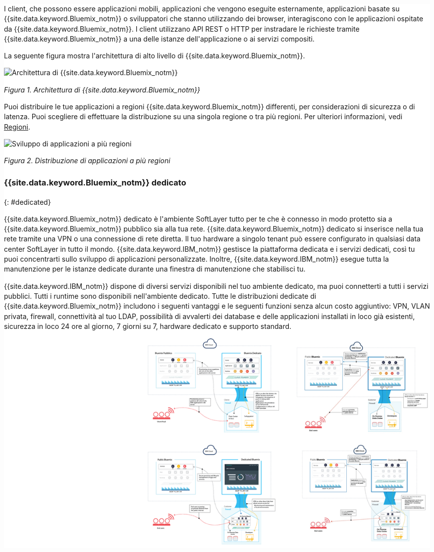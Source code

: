 I client, che possono essere applicazioni mobili, applicazioni che vengono eseguite esternamente, applicazioni basate su {{site.data.keyword.Bluemix_notm}} o sviluppatori che stanno utilizzando dei browser, interagiscono con le applicazioni ospitate da {{site.data.keyword.Bluemix_notm}}. I client utilizzano API REST o HTTP per instradare le richieste tramite {{site.data.keyword.Bluemix_notm}} a una delle istanze dell'applicazione o ai servizi compositi.

La seguente figura mostra l'architettura di alto livello di {{site.data.keyword.Bluemix_notm}}.

![Architettura di {{site.data.keyword.Bluemix_notm}}](images/arch.png)

*Figura 1. Architettura di {{site.data.keyword.Bluemix_notm}}*

Puoi distribuire le
tue applicazioni a regioni {{site.data.keyword.Bluemix_notm}} differenti, per
considerazioni di sicurezza o di latenza. Puoi scegliere di effettuare la distribuzione su una singola regione o tra più regioni. Per ulteriori informazioni, vedi [Regioni](#ov_intro__reg).

![Sviluppo di applicazioni a più regioni](images/multi-region.png)

*Figura 2. Distribuzione di applicazioni a più regioni*

### {{site.data.keyword.Bluemix_notm}} dedicato
{: #dedicated}

{{site.data.keyword.Bluemix_notm}} dedicato è l'ambiente SoftLayer tutto per te che è connesso in modo protetto sia a {{site.data.keyword.Bluemix_notm}} pubblico sia
alla tua rete. {{site.data.keyword.Bluemix_notm}} dedicato
si inserisce nella tua rete tramite una VPN o una connessione di rete diretta. Il tuo hardware a singolo tenant può essere configurato in qualsiasi data center SoftLayer
in tutto il mondo. {{site.data.keyword.IBM_notm}} gestisce la piattaforma dedicata e i servizi dedicati, così tu puoi concentrarti sullo sviluppo di applicazioni personalizzate. Inoltre, {{site.data.keyword.IBM_notm}} esegue tutta la manutenzione per le istanze dedicate durante una finestra di manutenzione che stabilisci tu.

{{site.data.keyword.IBM_notm}} dispone di diversi servizi disponibili nel tuo ambiente dedicato, ma puoi connetterti a tutti i servizi pubblici. Tutti i runtime sono disponibili nell'ambiente dedicato.
Tutte le distribuzioni
dedicate di {{site.data.keyword.Bluemix_notm}} includono
i seguenti vantaggi e le seguenti funzioni senza alcun costo aggiuntivo: VPN, VLAN privata,
firewall, connettività al tuo LDAP, possibilità di avvalerti dei database e delle applicazioni
installati in loco già esistenti, sicurezza in loco 24 ore al giorno, 7 giorni su 7, hardware
dedicato e supporto standard. 

![{{site.data.keyword.Bluemix_notm}} dedicato](images/dedicated.png)